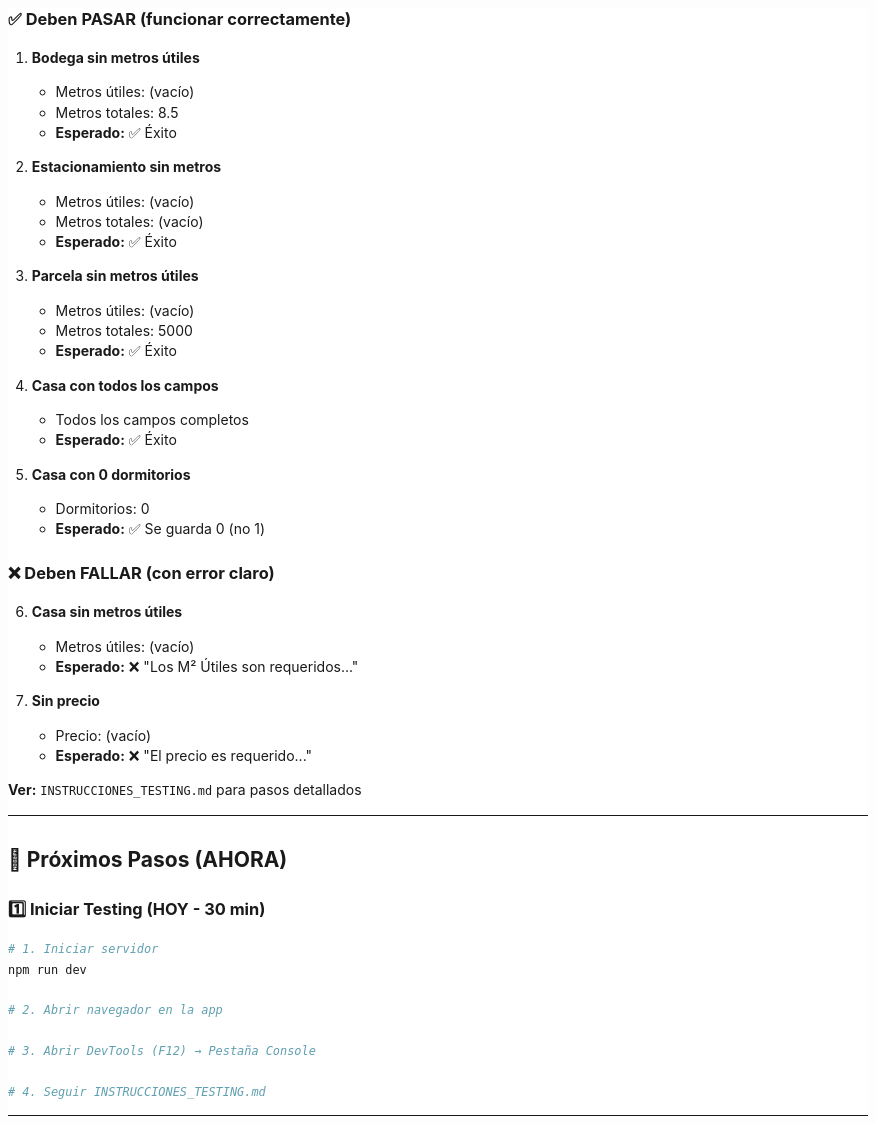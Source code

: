 ### ✅ Deben PASAR (funcionar correctamente)

1. **Bodega sin metros útiles**
   - Metros útiles: (vacío)
   - Metros totales: 8.5
   - **Esperado:** ✅ Éxito

2. **Estacionamiento sin metros**
   - Metros útiles: (vacío)
   - Metros totales: (vacío)
   - **Esperado:** ✅ Éxito

3. **Parcela sin metros útiles**
   - Metros útiles: (vacío)
   - Metros totales: 5000
   - **Esperado:** ✅ Éxito

4. **Casa con todos los campos**
   - Todos los campos completos
   - **Esperado:** ✅ Éxito

5. **Casa con 0 dormitorios**
   - Dormitorios: 0
   - **Esperado:** ✅ Se guarda 0 (no 1)

### ❌ Deben FALLAR (con error claro)

6. **Casa sin metros útiles**
   - Metros útiles: (vacío)
   - **Esperado:** ❌ "Los M² Útiles son requeridos..."

7. **Sin precio**
   - Precio: (vacío)
   - **Esperado:** ❌ "El precio es requerido..."

**Ver:** `INSTRUCCIONES_TESTING.md` para pasos detallados

---

## 🚀 Próximos Pasos (AHORA)

### 1️⃣ Iniciar Testing (HOY - 30 min)

```bash
# 1. Iniciar servidor
npm run dev

# 2. Abrir navegador en la app

# 3. Abrir DevTools (F12) → Pestaña Console

# 4. Seguir INSTRUCCIONES_TESTING.md
```

---